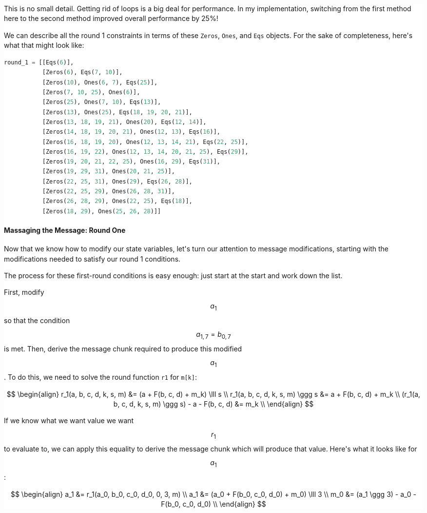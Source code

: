 This is no small detail. Getting rid of loops is a big deal for performance. In my implementation, switching from
the first method here to the second method improved overall performance by 25%!

We can describe all the round 1 constraints in terms of these `Zeros`, `Ones`, and `Eqs` objects. For the sake of
completeness, here's what that might look like:

```python
round_1 = [[Eqs(6)],
           [Zeros(6), Eqs(7, 10)],
           [Zeros(10), Ones(6, 7), Eqs(25)],
           [Zeros(7, 10, 25), Ones(6)],
           [Zeros(25), Ones(7, 10), Eqs(13)],
           [Zeros(13), Ones(25), Eqs(18, 19, 20, 21)],
           [Zeros(13, 18, 19, 21), Ones(20), Eqs(12, 14)],
           [Zeros(14, 18, 19, 20, 21), Ones(12, 13), Eqs(16)],
           [Zeros(16, 18, 19, 20), Ones(12, 13, 14, 21), Eqs(22, 25)],
           [Zeros(16, 19, 22), Ones(12, 13, 14, 20, 21, 25), Eqs(29)],
           [Zeros(19, 20, 21, 22, 25), Ones(16, 29), Eqs(31)],
           [Zeros(19, 29, 31), Ones(20, 21, 25)],
           [Zeros(22, 25, 31), Ones(29), Eqs(26, 28)],
           [Zeros(22, 25, 29), Ones(26, 28, 31)],
           [Zeros(26, 28, 29), Ones(22, 25), Eqs(18)],
           [Zeros(18, 29), Ones(25, 26, 28)]]
```


#### Massaging the Message: Round One

Now that we know how to modify our state variables, let's turn our attention to message modifications, starting with
the modifications needed to satisfy our round 1 conditions.

The process for these first-round conditions is easy enough: just start at the start and work down the list.

First, modify $$a_1$$ so that the condition $$a_{1,7} = b_{0,7}$$ is met. Then, derive the message chunk required to
produce this modified $$a_1$$. To do this, we need to solve the round function `r1` for `m[k]`:

$$
\begin{align}
r_1(a, b, c, d, k, s, m) &= (a + F(b, c, d) + m_k) \lll s \\
r_1(a, b, c, d, k, s, m) \ggg s &= a + F(b, c, d) + m_k \\
(r_1(a, b, c, d, k, s, m) \ggg s) - a - F(b, c, d) &= m_k \\
\end{align}
$$

If we know what we want value we want $$r_1$$ to evaluate to, we can apply this equality to derive the message chunk
which will produce that value. Here's what it looks like for $$a_1$$:

$$
\begin{align}
a_1 &= r_1(a_0, b_0, c_0, d_0, 0, 3, m) \\
a_1 &= (a_0 + F(b_0, c_0, d_0) + m_0) \lll 3 \\
m_0 &= (a_1 \ggg 3) - a_0 - F(b_0, c_0, d_0) \\
\end{align}
$$


[^1]: Plus some other conveniences, like a number of simple collisions in the hash function's round functions. These are essential to the theory behind the attack but totally irrelevant to its implementation.
[^2]: Note that if we find any colliding one-block messages, we can use these to produce arbitrary-length collisions by simply appending the same byte sequence to each colliding message.
[^3]: Subsequent research has identified the conditions missing from Wang et al.'s paper, as well as other differentials which utilize smaller sets of constraints (e.g. [Yu Sasaki et al., 2007](https://www.iacr.org/archive/fse2007/45930331/45930331.pdf)). This subsequent research is worth studying in their own right, but it is out of scope for this post.
[^4]: How close? I'm measuring a success probability of about $$2^{-17.3}$$ using the techniques described here. With my Python implementation running in a Qubes VM on my ThinkPad T420s, this shakes out to about one collision per 20 seconds.
[^5]: In fact, no constraints are specified for $$a_9$$ and so we won't be massaging it at all.
[^6]: I'm sure there are other, more complex methods of ensuring sets of conditions from two different rounds are simultaneously met; this is something I haven't looked into much yet and is a potential area for improvement in my current implementation of the attack. For instance, one simple approach would be to randomly generate new message blocks, massage one set of conditions into them, check them against the other set, and repeat this process until the check passes.